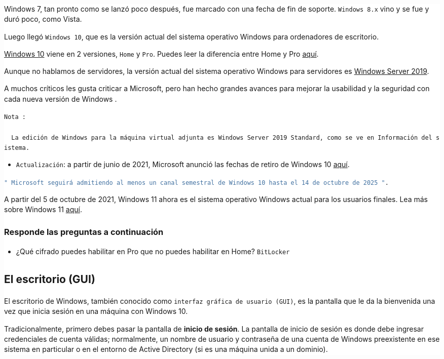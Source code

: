 Windows 7, tan pronto como se lanzó poco después, fue marcado con una fecha de fin de soporte. `Windows 8.x` vino y se fue y duró poco, como Vista.

Luego llegó `Windows 10`, que es la versión actual del sistema operativo Windows para ordenadores de escritorio.

[Windows 10](https://www.microsoft.com/en-us/windows/tips?activetab=NewPopular?activetab=NewPopular) viene en 2 versiones, `Home` y `Pro`. Puedes leer la diferencia entre Home y Pro [aquí](https://www.microsoft.com/en-us/windows/).

Aunque no hablamos de servidores, la versión actual del sistema operativo Windows para servidores es [Windows Server 2019](https://www.microsoft.com/en-us/windows-server).

A muchos críticos les gusta criticar a Microsoft, pero han hecho grandes avances para mejorar la usabilidad y la seguridad con cada nueva versión de Windows .

```cmd
Nota :

  La edición de Windows para la máquina virtual adjunta es Windows Server 2019 Standard, como se ve en Información del sistema.
```

- `Actualización`: a partir de junio de 2021, Microsoft anunció las fechas de retiro de Windows 10 [aquí](https://learn.microsoft.com/en-us/lifecycle/products/windows-10-home-and-pro?ranMID=24542&ranEAID=kXQk6*ivFEQ&ranSiteID=kXQk6.ivFEQ-4cKUPfbv9lM_IR2EX7K_hw&epi=kXQk6.ivFEQ-4cKUPfbv9lM_IR2EX7K_hw&irgwc=1&OCID=AID2000142_aff_7593_1243925&tduid=(ir__feexvhocigkfqna9kk0sohznb32xutanagupypus00)(7593)(1243925)(kXQk6.ivFEQ-4cKUPfbv9lM_IR2EX7K_hw)()&irclickid=_feexvhocigkfqna9kk0sohznb32xutanagupypus00).

```cmd
" Microsoft seguirá admitiendo al menos un canal semestral de Windows 10 hasta el 14 de octubre de 2025 ".
```

A partir del 5 de octubre de 2021, Windows 11 ahora es el sistema operativo Windows actual para los usuarios finales. Lea más sobre Windows 11 [aquí](https://www.microsoft.com/en-us/windows?wa=wsignin1.0).

### Responde las preguntas a continuación
- ¿Qué cifrado puedes habilitar en Pro que no puedes habilitar en Home? `BitLocker`

## El escritorio (GUI)
El escritorio de Windows, también conocido como `interfaz gráfica de usuario (GUI)`, es la pantalla que le da la bienvenida una vez que inicia sesión en una máquina con Windows 10.

Tradicionalmente, primero debes pasar la pantalla de **inicio de sesión**. La pantalla de inicio de sesión es donde debe ingresar credenciales de cuenta válidas; normalmente, un nombre de usuario y contraseña de una cuenta de Windows preexistente en ese sistema en particular o en el entorno de Active Directory (si es una máquina unida a un dominio). 

<div align="center">